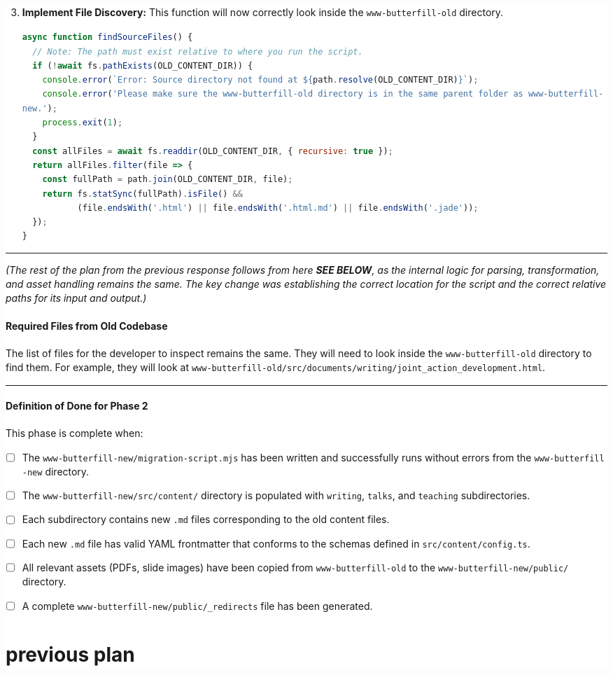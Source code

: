3.  **Implement File Discovery:**
    This function will now correctly look inside the `www-butterfill-old` directory.

    ```javascript
    async function findSourceFiles() {
      // Note: The path must exist relative to where you run the script.
      if (!await fs.pathExists(OLD_CONTENT_DIR)) {
        console.error(`Error: Source directory not found at ${path.resolve(OLD_CONTENT_DIR)}`);
        console.error('Please make sure the www-butterfill-old directory is in the same parent folder as www-butterfill-new.');
        process.exit(1);
      }
      const allFiles = await fs.readdir(OLD_CONTENT_DIR, { recursive: true });
      return allFiles.filter(file => {
        const fullPath = path.join(OLD_CONTENT_DIR, file);
        return fs.statSync(fullPath).isFile() &&
               (file.endsWith('.html') || file.endsWith('.html.md') || file.endsWith('.jade'));
      });
    }
    ```

---

*(The rest of the plan from the previous response follows from here **SEE BELOW**, as the internal logic for parsing, transformation, and asset handling remains the same. The key change was establishing the correct location for the script and the correct relative paths for its input and output.)*

#### **Required Files from Old Codebase**

The list of files for the developer to inspect remains the same. They will need to look inside the `www-butterfill-old` directory to find them. For example, they will look at `www-butterfill-old/src/documents/writing/joint_action_development.html`.

---

#### **Definition of Done for Phase 2**

This phase is complete when:

*   [ ] The `www-butterfill-new/migration-script.mjs` has been written and successfully runs without errors from the `www-butterfill-new` directory.
*   [ ] The `www-butterfill-new/src/content/` directory is populated with `writing`, `talks`, and `teaching` subdirectories.
*   [ ] Each subdirectory contains new `.md` files corresponding to the old content files.
*   [ ] Each new `.md` file has valid YAML frontmatter that conforms to the schemas defined in `src/content/config.ts`.
*   [ ] All relevant assets (PDFs, slide images) have been copied from `www-butterfill-old` to the `www-butterfill-new/public/` directory.
*   [ ] A complete `www-butterfill-new/public/_redirects` file has been generated.


# previous plan

